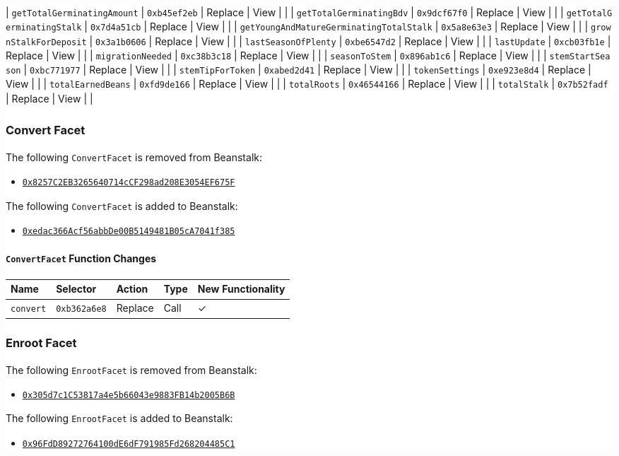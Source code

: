 | `getTotalGerminatingAmount`                  | `0xb45ef2eb` | Replace | View |                   |
| `getTotalGerminatingBdv`                     | `0x9dcf67f0` | Replace | View |                   |
| `getTotalGerminatingStalk`                   | `0x7d4a51cb` | Replace | View |                   |
| `getYoungAndMatureGerminatingTotalStalk`     | `0x5a8e63e3` | Replace | View |                   |
| `grownStalkForDeposit`                       | `0x3a1b0606` | Replace | View |                   |
| `lastSeasonOfPlenty`                         | `0xbe6547d2` | Replace | View |                   |
| `lastUpdate`                                 | `0xcb03fb1e` | Replace | View |                   |
| `migrationNeeded`                            | `0xc38b3c18` | Replace | View |                   |
| `seasonToStem`                               | `0x896ab1c6` | Replace | View |                   |
| `stemStartSeason`                            | `0xbc771977` | Replace | View |                   |
| `stemTipForToken`                            | `0xabed2d41` | Replace | View |                   |
| `tokenSettings`                              | `0xe923e8d4` | Replace | View |                   |
| `totalEarnedBeans`                           | `0xfd9de166` | Replace | View |                   |
| `totalRoots`                                 | `0x46544166` | Replace | View |                   |
| `totalStalk`                                 | `0x7b52fadf` | Replace | View |                   |

### Convert Facet

The following `ConvertFacet` is removed from Beanstalk:

- [`0x8257C2EB3265640714cCF298ad208E3054EF675F`](https://etherscan.io/address/0x8257C2EB3265640714cCF298ad208E3054EF675F#code)

The following `ConvertFacet` is added to Beanstalk:

- [`0xedac366Acf56abbDe00B5149481B05cA7041f385`](https://etherscan.io/address/0xedac366Acf56abbDe00B5149481B05cA7041f385#code)

#### `ConvertFacet` Function Changes

| Name                    | Selector     | Action  | Type | New Functionality |
|:------------------------|:-------------|:--------|:-----|:------------------|
| `convert`               | `0xb362a6e8` | Replace | Call | ✓                 |

### Enroot Facet

The following `EnrootFacet` is removed from Beanstalk:

- [`0x305d7c1C53817a4e5b66043e9883FB14b2005B6B`](https://etherscan.io/address/0x305d7c1C53817a4e5b66043e9883FB14b2005B6B#code)

The following `EnrootFacet` is added to Beanstalk:

- [`0x96FdD89272764100dE6dF791985Fd268204485C1`](https://etherscan.io/address/0x96FdD89272764100dE6dF791985Fd268204485C1#code)
